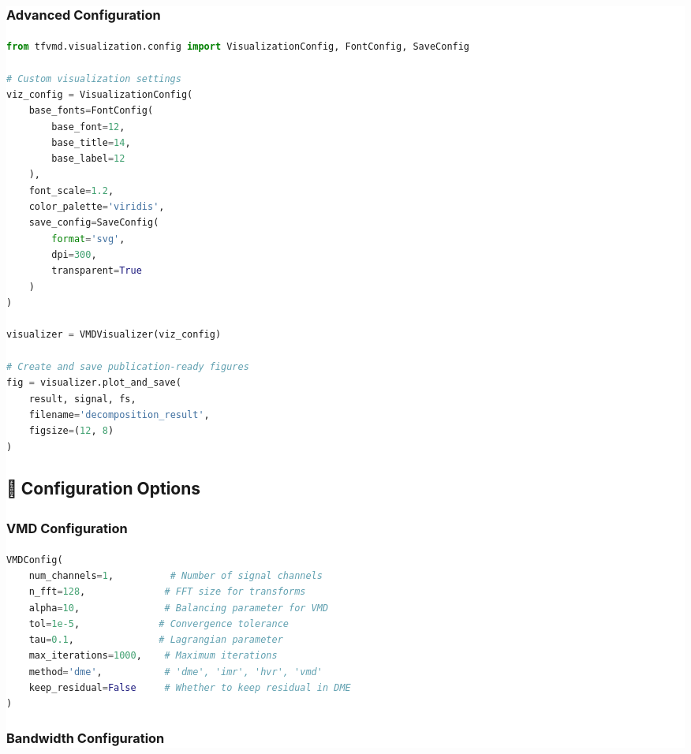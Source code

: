 ```python
```

### Advanced Configuration

```python
from tfvmd.visualization.config import VisualizationConfig, FontConfig, SaveConfig

# Custom visualization settings
viz_config = VisualizationConfig(
    base_fonts=FontConfig(
        base_font=12,
        base_title=14,
        base_label=12
    ),
    font_scale=1.2,
    color_palette='viridis',
    save_config=SaveConfig(
        format='svg',
        dpi=300,
        transparent=True
    )
)

visualizer = VMDVisualizer(viz_config)

# Create and save publication-ready figures
fig = visualizer.plot_and_save(
    result, signal, fs, 
    filename='decomposition_result',
    figsize=(12, 8)
)
```

## 🔧 Configuration Options

### VMD Configuration

```python
VMDConfig(
    num_channels=1,          # Number of signal channels
    n_fft=128,              # FFT size for transforms
    alpha=10,               # Balancing parameter for VMD
    tol=1e-5,              # Convergence tolerance
    tau=0.1,               # Lagrangian parameter
    max_iterations=1000,    # Maximum iterations
    method='dme',           # 'dme', 'imr', 'hvr', 'vmd'
    keep_residual=False     # Whether to keep residual in DME
)
```

### Bandwidth Configuration
